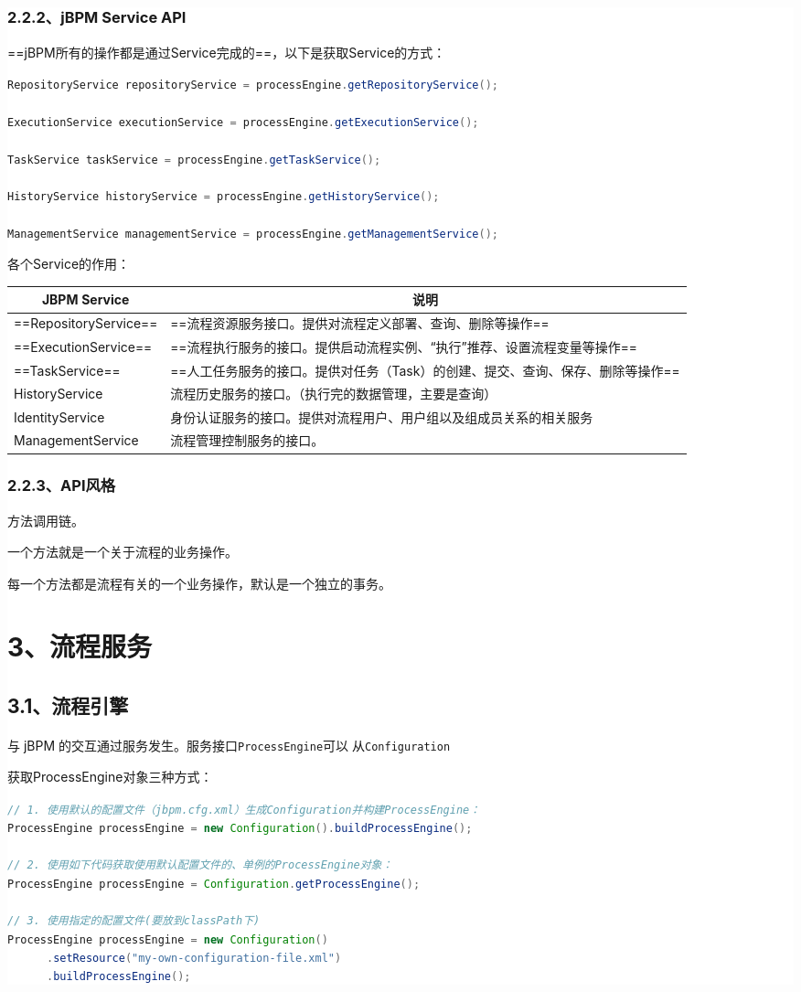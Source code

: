 ### 2.2.2、jBPM Service API

==jBPM所有的操作都是通过Service完成的==，以下是获取Service的方式：

```java
RepositoryService repositoryService = processEngine.getRepositoryService();

ExecutionService executionService = processEngine.getExecutionService();

TaskService taskService = processEngine.getTaskService();

HistoryService historyService = processEngine.getHistoryService();

ManagementService managementService = processEngine.getManagementService();
```



各个Service的作用：

| JBPM Service          | 说明                                                         |
| --------------------- | ------------------------------------------------------------ |
| ==RepositoryService== | ==流程资源服务接口。提供对流程定义部署、查询、删除等操作==   |
| ==ExecutionService==  | ==流程执行服务的接口。提供启动流程实例、“执行”推荐、设置流程变量等操作== |
| ==TaskService==       | ==人工任务服务的接口。提供对任务（Task）的创建、提交、查询、保存、删除等操作== |
| HistoryService        | 流程历史服务的接口。（执行完的数据管理，主要是查询）         |
| IdentityService       | 身份认证服务的接口。提供对流程用户、用户组以及组成员关系的相关服务 |
| ManagementService     | 流程管理控制服务的接口。                                     |

### 2.2.3、API风格

方法调用链。

一个方法就是一个关于流程的业务操作。

每一个方法都是流程有关的一个业务操作，默认是一个独立的事务。





# 3、流程服务

## 3.1、流程引擎

与 jBPM 的交互通过服务发生。服务接口`ProcessEngine`可以 从`Configuration`



获取ProcessEngine对象三种方式：

```java
// 1. 使用默认的配置文件（jbpm.cfg.xml）生成Configuration并构建ProcessEngine：
ProcessEngine processEngine = new Configuration().buildProcessEngine();

// 2. 使用如下代码获取使用默认配置文件的、单例的ProcessEngine对象：
ProcessEngine processEngine = Configuration.getProcessEngine();

// 3. 使用指定的配置文件(要放到classPath下)
ProcessEngine processEngine = new Configuration()
      .setResource("my-own-configuration-file.xml")
      .buildProcessEngine();
```
